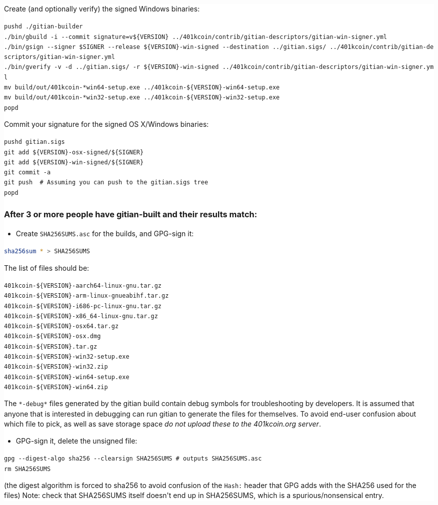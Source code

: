 Create (and optionally verify) the signed Windows binaries:

    pushd ./gitian-builder
    ./bin/gbuild -i --commit signature=v${VERSION} ../401kcoin/contrib/gitian-descriptors/gitian-win-signer.yml
    ./bin/gsign --signer $SIGNER --release ${VERSION}-win-signed --destination ../gitian.sigs/ ../401kcoin/contrib/gitian-descriptors/gitian-win-signer.yml
    ./bin/gverify -v -d ../gitian.sigs/ -r ${VERSION}-win-signed ../401kcoin/contrib/gitian-descriptors/gitian-win-signer.yml
    mv build/out/401kcoin-*win64-setup.exe ../401kcoin-${VERSION}-win64-setup.exe
    mv build/out/401kcoin-*win32-setup.exe ../401kcoin-${VERSION}-win32-setup.exe
    popd

Commit your signature for the signed OS X/Windows binaries:

    pushd gitian.sigs
    git add ${VERSION}-osx-signed/${SIGNER}
    git add ${VERSION}-win-signed/${SIGNER}
    git commit -a
    git push  # Assuming you can push to the gitian.sigs tree
    popd

### After 3 or more people have gitian-built and their results match:

- Create `SHA256SUMS.asc` for the builds, and GPG-sign it:

```bash
sha256sum * > SHA256SUMS
```

The list of files should be:
```
401kcoin-${VERSION}-aarch64-linux-gnu.tar.gz
401kcoin-${VERSION}-arm-linux-gnueabihf.tar.gz
401kcoin-${VERSION}-i686-pc-linux-gnu.tar.gz
401kcoin-${VERSION}-x86_64-linux-gnu.tar.gz
401kcoin-${VERSION}-osx64.tar.gz
401kcoin-${VERSION}-osx.dmg
401kcoin-${VERSION}.tar.gz
401kcoin-${VERSION}-win32-setup.exe
401kcoin-${VERSION}-win32.zip
401kcoin-${VERSION}-win64-setup.exe
401kcoin-${VERSION}-win64.zip
```
The `*-debug*` files generated by the gitian build contain debug symbols
for troubleshooting by developers. It is assumed that anyone that is interested
in debugging can run gitian to generate the files for themselves. To avoid
end-user confusion about which file to pick, as well as save storage
space *do not upload these to the 401kcoin.org server*.

- GPG-sign it, delete the unsigned file:
```
gpg --digest-algo sha256 --clearsign SHA256SUMS # outputs SHA256SUMS.asc
rm SHA256SUMS
```
(the digest algorithm is forced to sha256 to avoid confusion of the `Hash:` header that GPG adds with the SHA256 used for the files)
Note: check that SHA256SUMS itself doesn't end up in SHA256SUMS, which is a spurious/nonsensical entry.
